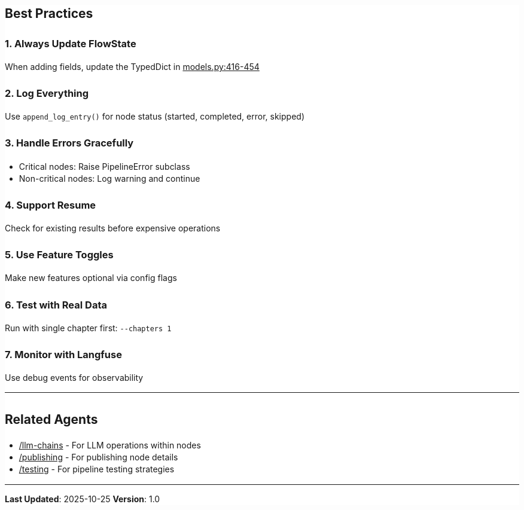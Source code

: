 ## Best Practices

### 1. Always Update FlowState
When adding fields, update the TypedDict in [models.py:416-454](../../src/lily_books/models.py#L416-L454)

### 2. Log Everything
Use `append_log_entry()` for node status (started, completed, error, skipped)

### 3. Handle Errors Gracefully
- Critical nodes: Raise PipelineError subclass
- Non-critical nodes: Log warning and continue

### 4. Support Resume
Check for existing results before expensive operations

### 5. Use Feature Toggles
Make new features optional via config flags

### 6. Test with Real Data
Run with single chapter first: `--chapters 1`

### 7. Monitor with Langfuse
Use debug events for observability

---

## Related Agents

- [/llm-chains](llm-chains.md) - For LLM operations within nodes
- [/publishing](publishing.md) - For publishing node details
- [/testing](testing.md) - For pipeline testing strategies

---

**Last Updated**: 2025-10-25
**Version**: 1.0
